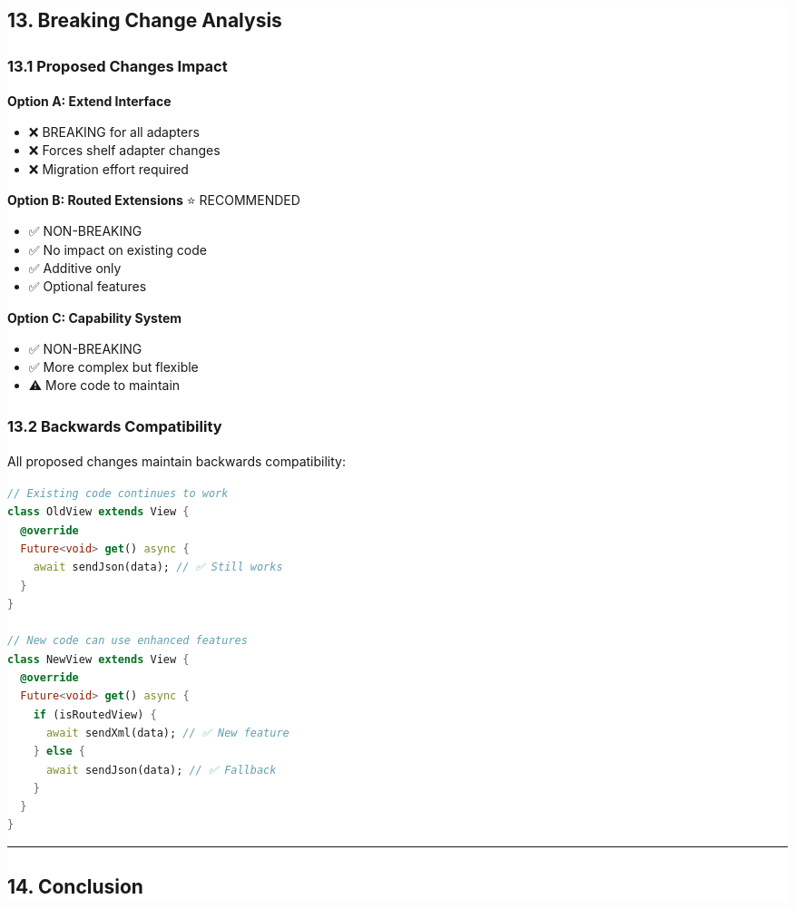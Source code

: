
## 13. Breaking Change Analysis

### 13.1 Proposed Changes Impact

**Option A: Extend Interface**

- ❌ BREAKING for all adapters
- ❌ Forces shelf adapter changes
- ❌ Migration effort required

**Option B: Routed Extensions** ⭐ RECOMMENDED

- ✅ NON-BREAKING
- ✅ No impact on existing code
- ✅ Additive only
- ✅ Optional features

**Option C: Capability System**

- ✅ NON-BREAKING
- ✅ More complex but flexible
- ⚠️ More code to maintain

### 13.2 Backwards Compatibility

All proposed changes maintain backwards compatibility:

```dart
// Existing code continues to work
class OldView extends View {
  @override
  Future<void> get() async {
    await sendJson(data); // ✅ Still works
  }
}

// New code can use enhanced features
class NewView extends View {
  @override
  Future<void> get() async {
    if (isRoutedView) {
      await sendXml(data); // ✅ New feature
    } else {
      await sendJson(data); // ✅ Fallback
    }
  }
}
```

---

## 14. Conclusion
